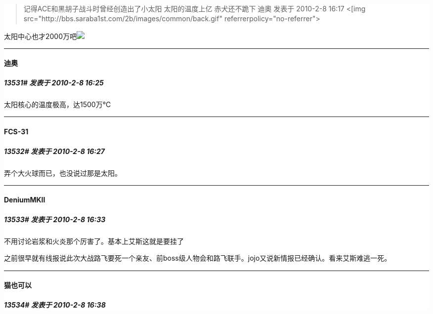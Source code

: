
<blockquote>记得ACE和黑胡子战斗时曾经创造出了小太阳 太阳的温度上亿 赤犬还不跪下
迪奧 发表于 2010-2-8 16:17 <[img src="http://bbs.saraba1st.com/2b/images/common/back.gif" referrerpolicy="no-referrer"></blockquote>

太阳中心也才2000万吧<img src="https://static.saraba1st.com/image/smiley/face/29.gif" referrerpolicy="no-referrer">







-----

####  迪奧  
##### 13531#       发表于 2010-2-8 16:25




太阳核心的温度极高，达1500万℃







-----

####  FCS-31  
##### 13532#       发表于 2010-2-8 16:27




弄个大火球而已，也没说过那是太阳。







-----

####  DeniumMKII  
##### 13533#       发表于 2010-2-8 16:33




不用讨论岩浆和火炎那个厉害了。基本上艾斯这就是要挂了

之前很早就有线报说此次大战路飞要死一个亲友、前boss级人物会和路飞联手。jojo又说新情报已经确认。看来艾斯难逃一死。







-----

####  猫也可以  
##### 13534#       发表于 2010-2-8 16:38
